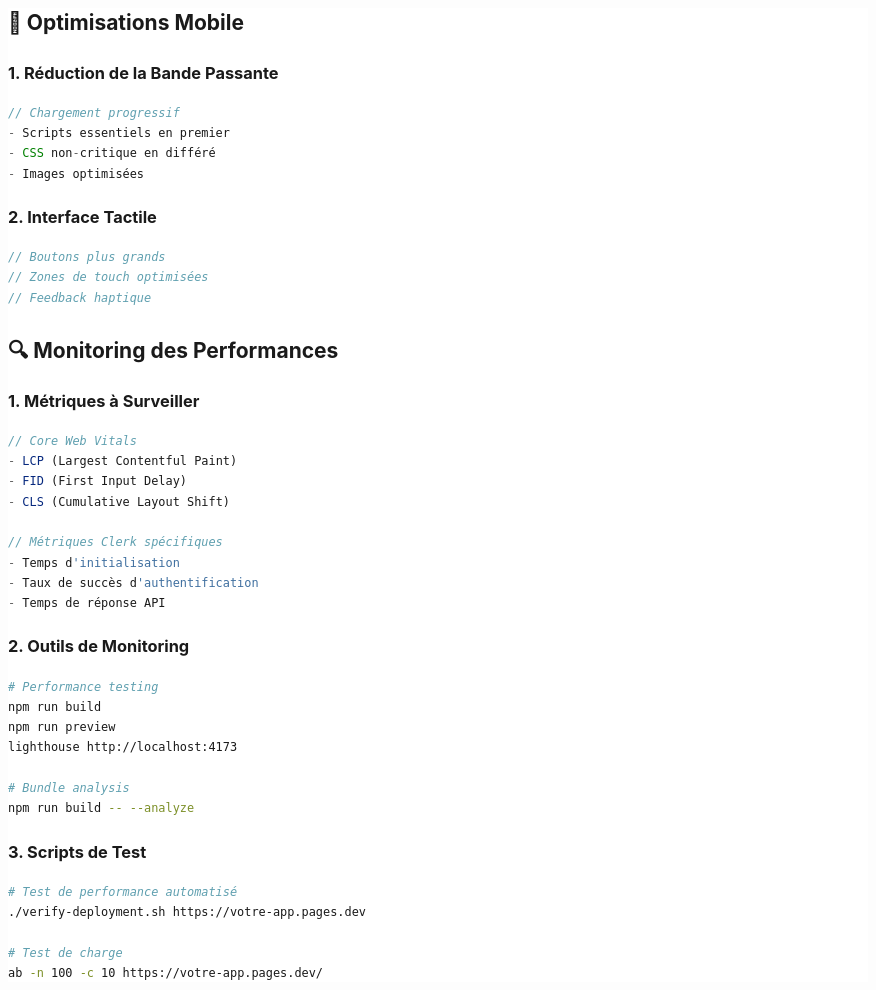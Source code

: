 ## 📱 Optimisations Mobile

### **1. Réduction de la Bande Passante**
```typescript
// Chargement progressif
- Scripts essentiels en premier
- CSS non-critique en différé
- Images optimisées
```

### **2. Interface Tactile**
```typescript
// Boutons plus grands
// Zones de touch optimisées
// Feedback haptique
```

## 🔍 Monitoring des Performances

### **1. Métriques à Surveiller**
```typescript
// Core Web Vitals
- LCP (Largest Contentful Paint)
- FID (First Input Delay)
- CLS (Cumulative Layout Shift)

// Métriques Clerk spécifiques
- Temps d'initialisation
- Taux de succès d'authentification
- Temps de réponse API
```

### **2. Outils de Monitoring**
```bash
# Performance testing
npm run build
npm run preview
lighthouse http://localhost:4173

# Bundle analysis
npm run build -- --analyze
```

### **3. Scripts de Test**
```bash
# Test de performance automatisé
./verify-deployment.sh https://votre-app.pages.dev

# Test de charge
ab -n 100 -c 10 https://votre-app.pages.dev/
```
